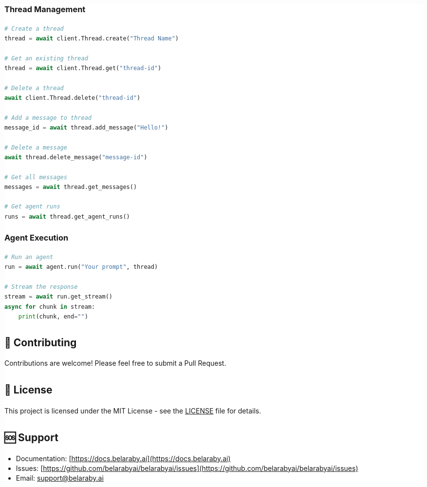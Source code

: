 ### Thread Management

```python
# Create a thread
thread = await client.Thread.create("Thread Name")

# Get an existing thread
thread = await client.Thread.get("thread-id")

# Delete a thread
await client.Thread.delete("thread-id")

# Add a message to thread
message_id = await thread.add_message("Hello!")

# Delete a message
await thread.delete_message("message-id")

# Get all messages
messages = await thread.get_messages()

# Get agent runs
runs = await thread.get_agent_runs()
```

### Agent Execution

```python
# Run an agent
run = await agent.run("Your prompt", thread)

# Stream the response
stream = await run.get_stream()
async for chunk in stream:
    print(chunk, end="")
```

## 🤝 Contributing

Contributions are welcome! Please feel free to submit a Pull Request.

## 📄 License

This project is licensed under the MIT License - see the [LICENSE](../LICENSE) file for details.

## 🆘 Support

- Documentation: [https://docs.belaraby.ai](https://docs.belaraby.ai)
- Issues: [https://github.com/belarabyai/belarabyai/issues](https://github.com/belarabyai/belarabyai/issues)
- Email: support@belaraby.ai
